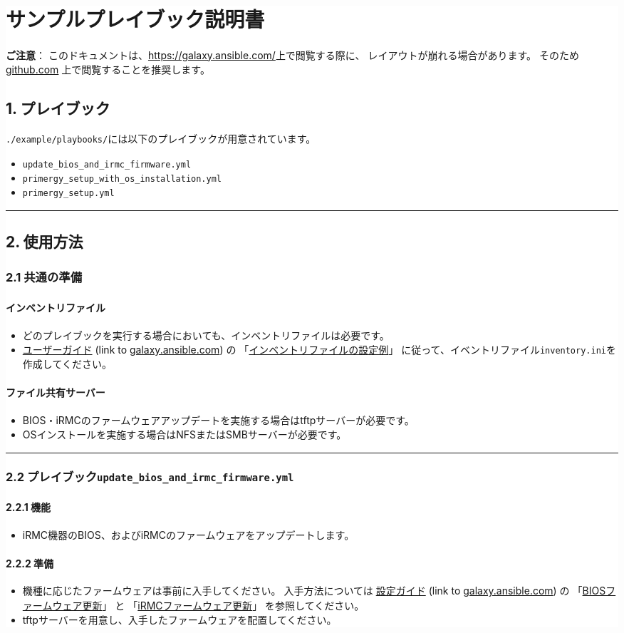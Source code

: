 # サンプルプレイブック説明書

**ご注意**：
このドキュメントは、<https://galaxy.ansible.com/>上で閲覧する際に、
レイアウトが崩れる場合があります。
そのため[github.com](https://github.com/fujitsu/fujitsu-ansible-irmc-integration)
上で閲覧することを推奨します。

## 1. プレイブック

`./example/playbooks/`には以下のプレイブックが用意されています。

- `update_bios_and_irmc_firmware.yml`
- `primergy_setup_with_os_installation.yml`
- `primergy_setup.yml`

---

## 2. 使用方法

### 2.1 共通の準備

#### インベントリファイル

- どのプレイブックを実行する場合においても、インベントリファイルは必要です。
- [ユーザーガイド](./USER_GUIDE_ja.md)
  (link to [galaxy.ansible.com](https://galaxy.ansible.com/ui/repo/published/fujitsu/primergy/docs/USER_GUIDE_ja/))
  の
  「[インベントリファイルの設定例](./USER_GUIDE_ja.md#インベントリファイルの設定例)」
  に従って、イベントリファイル`inventory.ini`を作成してください。

#### ファイル共有サーバー

- BIOS・iRMCのファームウェアアップデートを実施する場合はtftpサーバーが必要です。
- OSインストールを実施する場合はNFSまたはSMBサーバーが必要です。

---

### 2.2 プレイブック`update_bios_and_irmc_firmware.yml`

#### 2.2.1 機能

- iRMC機器のBIOS、およびiRMCのファームウェアをアップデートします。

#### 2.2.2 準備

- 機種に応じたファームウェアは事前に入手してください。
  入手方法については
  [設定ガイド](./CONFIGURATION_ja.md)
  (link to [galaxy.ansible.com](https://galaxy.ansible.com/ui/repo/published/fujitsu/primergy/docs/CONFIGURATION_ja/))
  の
  「[BIOSファームウェア更新](./CONFIGURATION_ja.md#biosファームウェア更新)」
  と
  「[iRMCファームウェア更新](./CONFIGURATION_ja.md#irmcファームウェア更新)」
  を参照してください。
- tftpサーバーを用意し、入手したファームウェアを配置してください。
